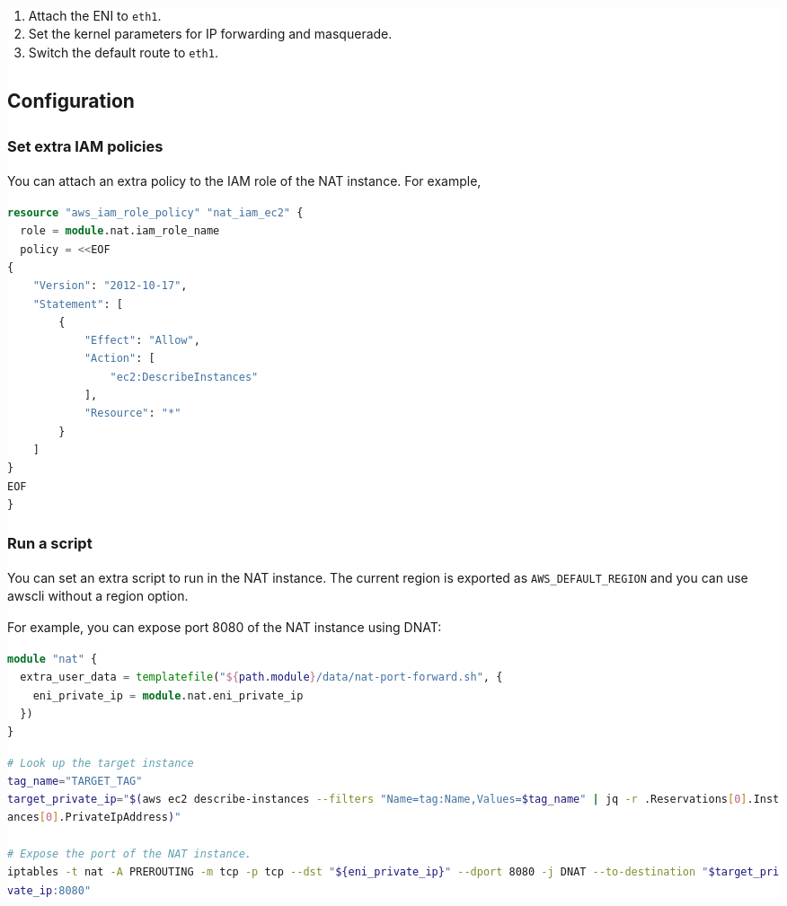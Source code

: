 1. Attach the ENI to `eth1`.
1. Set the kernel parameters for IP forwarding and masquerade.
1. Switch the default route to `eth1`.


## Configuration

### Set extra IAM policies

You can attach an extra policy to the IAM role of the NAT instance. For
example,

```tf
resource "aws_iam_role_policy" "nat_iam_ec2" {
  role = module.nat.iam_role_name
  policy = <<EOF
{
    "Version": "2012-10-17",
    "Statement": [
        {
            "Effect": "Allow",
            "Action": [
                "ec2:DescribeInstances"
            ],
            "Resource": "*"
        }
    ]
}
EOF
}
```

### Run a script

You can set an extra script to run in the NAT instance. The current region is
exported as `AWS_DEFAULT_REGION` and you can use awscli without a region
option.

For example, you can expose port 8080 of the NAT instance using DNAT:

```tf
module "nat" {
  extra_user_data = templatefile("${path.module}/data/nat-port-forward.sh", {
    eni_private_ip = module.nat.eni_private_ip
  })
}
```

```sh
# Look up the target instance
tag_name="TARGET_TAG"
target_private_ip="$(aws ec2 describe-instances --filters "Name=tag:Name,Values=$tag_name" | jq -r .Reservations[0].Instances[0].PrivateIpAddress)"

# Expose the port of the NAT instance.
iptables -t nat -A PREROUTING -m tcp -p tcp --dst "${eni_private_ip}" --dport 8080 -j DNAT --to-destination "$target_private_ip:8080"
```
